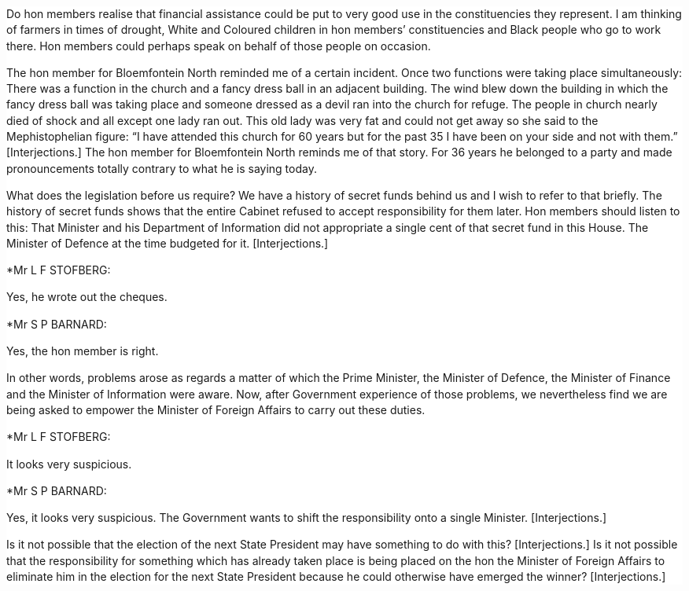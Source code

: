 <p>Do hon members realise that financial assistance could be put to very good use in the constituencies they represent. I am thinking of farmers in times of drought, White and Coloured children in hon members&#x2019; constituencies and Black people who go to work there. Hon members could perhaps speak on behalf of those people on occasion.</p>

<p>The hon member for Bloemfontein North reminded me of a certain incident. Once two functions were taking place simultaneously: There was a function in the church and a fancy dress ball in an adjacent building. The wind blew down the building in which the fancy dress ball was taking place and someone dressed as a devil ran into the church for refuge. The people in church nearly died of shock and all except one lady ran out. This old lady was very fat and could not get away so she said to the Mephistophelian figure: &#x201C;I have attended this church for 60 years but for the past 35 I have been on your side and not with them.&#x201D; [Interjections.] The hon member for Bloemfontein North reminds me of that story. For 36 years he belonged to a party and made pronouncements totally contrary to what he is saying today.</p>

<p>What does the legislation before us require? We have a history of secret funds behind us and I wish to refer to that briefly. The history of secret funds shows that the entire Cabinet refused to accept responsibility for them later. Hon members should listen to this: That Minister and his Department of Information did not appropriate a single cent of that secret fund in this House. The Minister of Defence at the time budgeted for it. [Interjections.]</p>

</speech>

<speech by="#stofberg">

<from>*Mr <person refersTo="hansard_za">L F STOFBERG</person>:</from>

<p>Yes, he wrote out the cheques.</p>

</speech>

<speech by="#barnard">

<from>*Mr <person refersTo="hansard_za">S P BARNARD</person>:</from>

<p>Yes, the hon member is right.</p>

<p>In other words, problems arose as regards a matter of which the Prime Minister, the Minister of Defence, the Minister of Finance and the Minister of Information were aware. Now, after Government experience of those problems, we nevertheless find we are being asked to empower the Minister of Foreign Affairs to carry out these duties.</p>

</speech>

<speech by="#stofberg">

<from>*Mr <person refersTo="hansard_za">L F STOFBERG</person>:</from>

<p>It looks very suspicious.</p>

</speech>

<speech by="#barnard">

<from>*Mr <person refersTo="hansard_za">S P BARNARD</person>:</from>

<p>Yes, it looks very suspicious. The Government wants to shift the responsibility onto a single Minister. [Interjections.]</p>

<p>Is it not possible that the election of the next State President may have something to do with this? [Interjections.] Is it not possible that the responsibility for something which has already taken place is being placed on the hon the Minister of Foreign Affairs to eliminate him in the election for the next State President because he could otherwise have emerged the winner? [Interjections.]</p>
